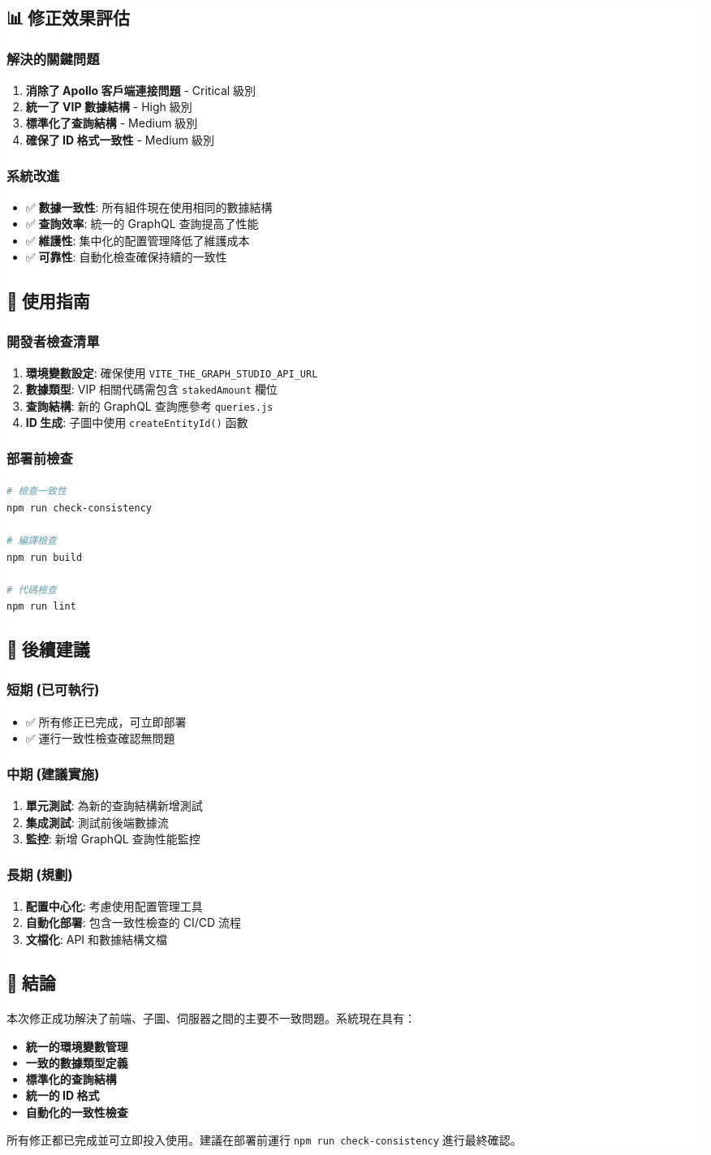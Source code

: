 ## 📊 修正效果評估

### 解決的關鍵問題
1. **消除了 Apollo 客戶端連接問題** - Critical 級別
2. **統一了 VIP 數據結構** - High 級別  
3. **標準化了查詢結構** - Medium 級別
4. **確保了 ID 格式一致性** - Medium 級別

### 系統改進
- ✅ **數據一致性**: 所有組件現在使用相同的數據結構
- ✅ **查詢效率**: 統一的 GraphQL 查詢提高了性能
- ✅ **維護性**: 集中化的配置管理降低了維護成本
- ✅ **可靠性**: 自動化檢查確保持續的一致性

## 🔧 使用指南

### 開發者檢查清單
1. **環境變數設定**: 確保使用 `VITE_THE_GRAPH_STUDIO_API_URL`
2. **數據類型**: VIP 相關代碼需包含 `stakedAmount` 欄位
3. **查詢結構**: 新的 GraphQL 查詢應參考 `queries.js`
4. **ID 生成**: 子圖中使用 `createEntityId()` 函數

### 部署前檢查
```bash
# 檢查一致性
npm run check-consistency

# 編譯檢查
npm run build

# 代碼檢查
npm run lint
```

## 🚀 後續建議

### 短期 (已可執行)
- ✅ 所有修正已完成，可立即部署
- ✅ 運行一致性檢查確認無問題

### 中期 (建議實施)
1. **單元測試**: 為新的查詢結構新增測試
2. **集成測試**: 測試前後端數據流
3. **監控**: 新增 GraphQL 查詢性能監控

### 長期 (規劃)
1. **配置中心化**: 考慮使用配置管理工具
2. **自動化部署**: 包含一致性檢查的 CI/CD 流程
3. **文檔化**: API 和數據結構文檔

## 🎉 結論

本次修正成功解決了前端、子圖、伺服器之間的主要不一致問題。系統現在具有：

- **統一的環境變數管理**
- **一致的數據類型定義**  
- **標準化的查詢結構**
- **統一的 ID 格式**
- **自動化的一致性檢查**

所有修正都已完成並可立即投入使用。建議在部署前運行 `npm run check-consistency` 進行最終確認。